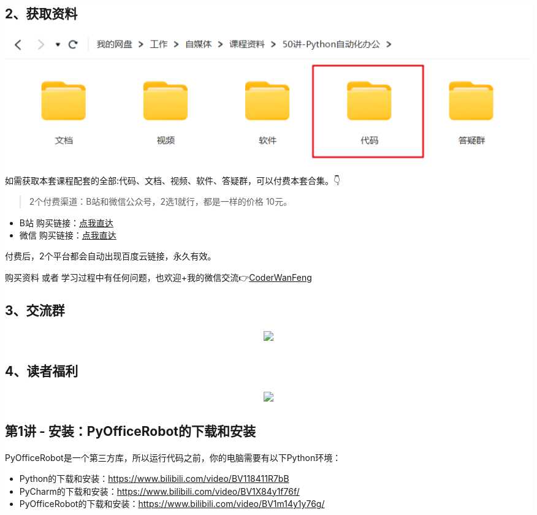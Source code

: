 
## 2、获取资料

![](./imgs/code.png)


如需获取本套课程配套的全部:代码、文档、视频、软件、答疑群，可以付费本套合集。👇

> 2个付费渠道：B站和微信公众号，2选1就行，都是一样的价格 10元。


- B站 购买链接：[点我直达](https://mp.weixin.qq.com/s/J47pgSQBwKQxfT0mBBlvSA)
- 微信 购买链接：[点我直达](https://mp.weixin.qq.com/mp/appmsgalbum?__biz=MzI2Nzg5MjgyNg==&action=getalbum&album_id=3056320585091366915#wechat_redirect)

付费后，2个平台都会自动出现百度云链接，永久有效。

购买资料 或者 学习过程中有任何问题，也欢迎+我的微信交流👉[CoderWanFeng](https://mp.weixin.qq.com/s/B1V6KeXc7IOEB8DgXLWv3g)


## 3、交流群

<p align="center">
    <a target="_blank" href='http://www.python4office.cn/wechat-group/'>
    <img src="https://website-python-1300615378.cos.ap-nanjing.myqcloud.com/%E5%BC%95%E5%AF%BC%E8%B6%85%E9%93%BE%E6%8E%A5%2F%E6%8A%80%E6%9C%AF%E7%BE%A4.jpg" width="100%"/>
    </a>   
</p>

## 4、读者福利

<p align="center" id='福利合集-banner'>
    <a target="_blank" href='http://python4office.cn/sideline-pro-list/'>
    <img src="https://python-office-1300615378.cos.ap-chongqing.myqcloud.com/fuli.jpg" width="100%"/>
    </a>   
</p>

## 第1讲 - 安装：PyOfficeRobot的下载和安装

PyOfficeRobot是一个第三方库，所以运行代码之前，你的电脑需要有以下Python环境：

- Python的下载和安装：https://www.bilibili.com/video/BV118411R7bB
- PyCharm的下载和安装：https://www.bilibili.com/video/BV1X84y1f76f/
- PyOfficeRobot的下载和安装：https://www.bilibili.com/video/BV1m14y1y76g/
